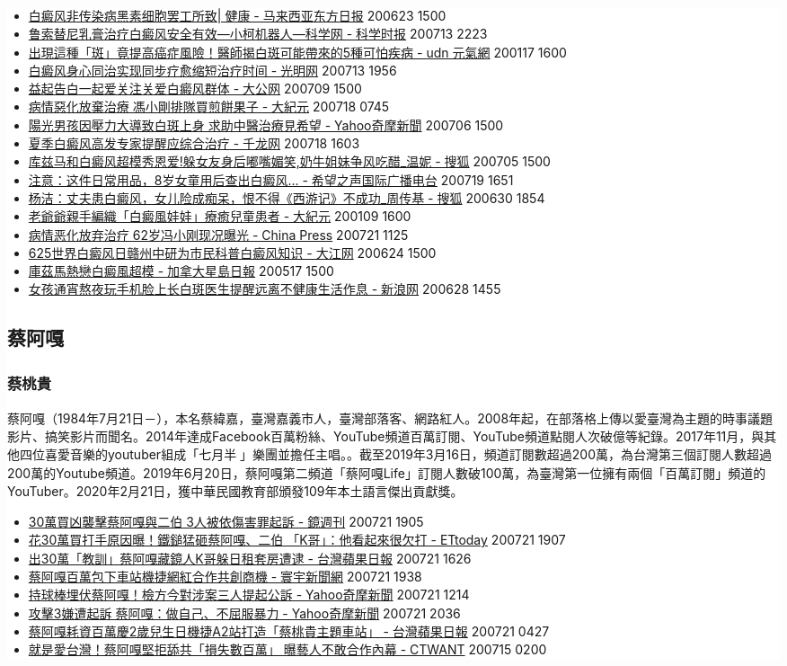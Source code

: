 - [白癜风非传染病黑素细胞罢工所致| 健康 - 马来西亚东方日报](https://www.orientaldaily.com.my/news/health/2020/06/23/347744 "白癜风非传染病黑素细胞罢工所致| 健康 - 马来西亚东方日报") 200623 1500
- [鲁索替尼乳膏治疗白癜风安全有效—小柯机器人—科学网 - 科学时报](http://news.sciencenet.cn/htmlpaper/2020/7/202071322235066357513.shtm "鲁索替尼乳膏治疗白癜风安全有效—小柯机器人—科学网 - 科学时报") 200713 2223
- [出現這種「斑」竟提高癌症風險！醫師揭白斑可能帶來的5種可怕疾病 - udn 元氣網](https://health.udn.com/health/story/5971/4292933 "出現這種「斑」竟提高癌症風險！醫師揭白斑可能帶來的5種可怕疾病 - udn 元氣網") 200117 1600
- [白癜风身心同治实现同步疗愈缩短治疗时间 - 光明网](https://health.gmw.cn/2020-07/13/content_33989942.htm "白癜风身心同治实现同步疗愈缩短治疗时间 - 光明网") 200713 1956
- [益起告白一起爱关注关爱白癜风群体 - 大公网](http://www.takungpao.com/life/238151/2020/0709/472962.html "益起告白一起爱关注关爱白癜风群体 - 大公网") 200709 1500
- [病情惡化放棄治療 馮小剛排隊買煎餅果子 - 大紀元](https://www.epochtimes.com/b5/20/7/17/n12264458.htm "病情惡化放棄治療 馮小剛排隊買煎餅果子 - 大紀元") 200718 0745
- [陽光男孩因壓力大導致白斑上身 求助中醫治療見希望 - Yahoo奇摩新聞](https://tw.news.yahoo.com/%E9%99%BD%E5%85%89%E7%94%B7%E5%AD%A9%E5%9B%A0%E5%A3%93%E5%8A%9B%E5%A4%A7%E5%B0%8E%E8%87%B4%E7%99%BD%E6%96%91%E4%B8%8A%E8%BA%AB-%E6%B1%82%E5%8A%A9%E4%B8%AD%E9%86%AB%E6%B2%BB%E7%99%82%E8%A6%8B%E5%B8%8C%E6%9C%9B-015633743.html "陽光男孩因壓力大導致白斑上身 求助中醫治療見希望 - Yahoo奇摩新聞") 200706 1500
- [夏季白癜风高发专家提醒应综合治疗 - 千龙网](http://china.qianlong.com/2020/0718/4444060.shtml "夏季白癜风高发专家提醒应综合治疗 - 千龙网") 200718 1603
- [库兹马和白癜风超模秀恩爱!躲女友身后嘟嘴媚笑,奶牛姐妹争风吃醋_温妮 - 搜狐](http://www.sohu.com/a/405825175_785372 "库兹马和白癜风超模秀恩爱!躲女友身后嘟嘴媚笑,奶牛姐妹争风吃醋_温妮 - 搜狐") 200705 1500
- [注意：这件日常用品，8岁女童用后查出白癜风... - 希望之声国际广播电台](https://www.soundofhope.org/post/401917 "注意：这件日常用品，8岁女童用后查出白癜风... - 希望之声国际广播电台") 200719 1651
- [杨洁：丈夫患白癜风，女儿险成痴呆，恨不得《西游记》不成功_周传基 - 搜狐](http://www.sohu.com/a/404954837_120127439 "杨洁：丈夫患白癜风，女儿险成痴呆，恨不得《西游记》不成功_周传基 - 搜狐") 200630 1854
- [老爺爺親手編織「白癜風娃娃」療癒兒童患者 - 大紀元](https://www.epochtimes.com/b5/20/1/9/n11779521.htm "老爺爺親手編織「白癜風娃娃」療癒兒童患者 - 大紀元") 200109 1600
- [病情恶化放弃治疗 62岁冯小刚现况曝光 - China Press](https://www.chinapress.com.my/20200721/%E7%97%85%E6%83%85%E6%81%B6%E5%8C%96%E6%94%BE%E5%BC%83%E6%B2%BB%E7%96%97-62%E5%B2%81%E5%86%AF%E5%B0%8F%E5%88%9A%E7%8E%B0%E5%86%B5%E6%9B%9D%E5%85%89/ "病情恶化放弃治疗 62岁冯小刚现况曝光 - China Press") 200721 1125
- [625世界白癜风日赣州中研为市民科普白癜风知识 - 大江网](http://jxgz.jxnews.com.cn/system/2020/06/24/018944757.shtml "625世界白癜风日赣州中研为市民科普白癜风知识 - 大江网") 200624 1500
- [庫茲馬熱戀白癜風超模 - 加拿大星島日報](https://www.singtao.ca/4257219/2020-05-17/post-%E5%BA%AB%E8%8C%B2%E9%A6%AC%E7%86%B1%E6%88%80%E7%99%BD%E7%99%9C%E9%A2%A8%E8%B6%85%E6%A8%A1/ "庫茲馬熱戀白癜風超模 - 加拿大星島日報") 200517 1500
- [女孩通宵熬夜玩手机脸上长白斑医生提醒远离不健康生活作息 - 新浪网](http://hunan.sina.com.cn/news/2020-06-28/detail-iirczymk9347258.shtml "女孩通宵熬夜玩手机脸上长白斑医生提醒远离不健康生活作息 - 新浪网") 200628 1455

## 蔡阿嘎

### 蔡桃貴

蔡阿嘎（1984年7月21日－），本名蔡緯嘉，臺灣嘉義市人，臺灣部落客、網路紅人。2008年起，在部落格上傳以愛臺灣為主題的時事議題影片、搞笑影片而聞名。2014年達成Facebook百萬粉絲、YouTube頻道百萬訂閱、YouTube頻道點閱人次破億等紀錄。2017年11月，與其他四位喜愛音樂的youtuber組成「七月半 」樂團並擔任主唱。。截至2019年3月16日，頻道訂閱數超過200萬，為台灣第三個訂閱人數超過200萬的Youtube頻道。2019年6月20日，蔡阿嘎第二頻道「蔡阿嘎Life」訂閱人數破100萬，為臺灣第一位擁有兩個「百萬訂閱」頻道的YouTuber。2020年2月21日，獲中華民國教育部頒發109年本土語言傑出貢獻獎。
- [30萬買凶襲擊蔡阿嘎與二伯 3人被依傷害罪起訴 - 鏡週刊](https://www.mirrormedia.mg/story/20200721edi026/ "30萬買凶襲擊蔡阿嘎與二伯 3人被依傷害罪起訴 - 鏡週刊") 200721 1905
- [花30萬買打手原因曝！鐵鎚猛砸蔡阿嘎、二伯 「K哥」：他看起來很欠打 - ETtoday](https://www.ettoday.net/news/20200721/1766108.htm "花30萬買打手原因曝！鐵鎚猛砸蔡阿嘎、二伯 「K哥」：他看起來很欠打 - ETtoday") 200721 1907
- [出30萬「教訓」蔡阿嘎藏鏡人K哥躲日租套房遭逮 - 台灣蘋果日報](https://tw.appledaily.com/local/20200721/WVTQ43I2V7PELAWLAYSRE3XGMU/ "出30萬「教訓」蔡阿嘎藏鏡人K哥躲日租套房遭逮 - 台灣蘋果日報") 200721 1626
- [蔡阿嘎百萬包下車站機捷網紅合作共創商機 - 寰宇新聞網](http://globalnewstv.com.tw/202007/118185/ "蔡阿嘎百萬包下車站機捷網紅合作共創商機 - 寰宇新聞網") 200721 1938
- [持球棒埋伏蔡阿嘎！檢方今對涉案三人提起公訴 - Yahoo奇摩新聞](https://tw.news.yahoo.com/%E6%8C%81%E7%90%83%E6%A3%92%E5%9F%8B%E4%BC%8F%E8%94%A1%E9%98%BF%E5%98%8E-%E6%AA%A2%E6%96%B9%E4%BB%8A%E5%B0%8D%E6%B6%89%E6%A1%88%E4%B8%89%E4%BA%BA%E6%8F%90%E8%B5%B7%E5%85%AC%E8%A8%B4-041406734.html "持球棒埋伏蔡阿嘎！檢方今對涉案三人提起公訴 - Yahoo奇摩新聞") 200721 1214
- [攻擊3嫌遭起訴 蔡阿嘎：做自己、不屈服暴力 - Yahoo奇摩新聞](https://tw.news.yahoo.com/%E6%94%BB%E6%93%8A3%E5%AB%8C%E9%81%AD%E8%B5%B7%E8%A8%B4-%E8%94%A1%E9%98%BF%E5%98%8E-%E5%81%9A%E8%87%AA%E5%B7%B1-%E4%B8%8D%E5%B1%88%E6%9C%8D%E6%9A%B4%E5%8A%9B-123638640.html "攻擊3嫌遭起訴 蔡阿嘎：做自己、不屈服暴力 - Yahoo奇摩新聞") 200721 2036
- [蔡阿嘎耗資百萬慶2歲兒生日機捷A2站打造「蔡桃貴主題車站」 - 台灣蘋果日報](https://tw.appledaily.com/life/20200720/GUDBIJ3UAYRG7KKKAI6ZYU6E3E/ "蔡阿嘎耗資百萬慶2歲兒生日機捷A2站打造「蔡桃貴主題車站」 - 台灣蘋果日報") 200721 0427
- [就是愛台灣！蔡阿嘎堅拒舔共「損失數百萬」 曝藝人不敢合作內幕 - CTWANT](https://www.ctwant.com/article/61910 "就是愛台灣！蔡阿嘎堅拒舔共「損失數百萬」 曝藝人不敢合作內幕 - CTWANT") 200715 0200